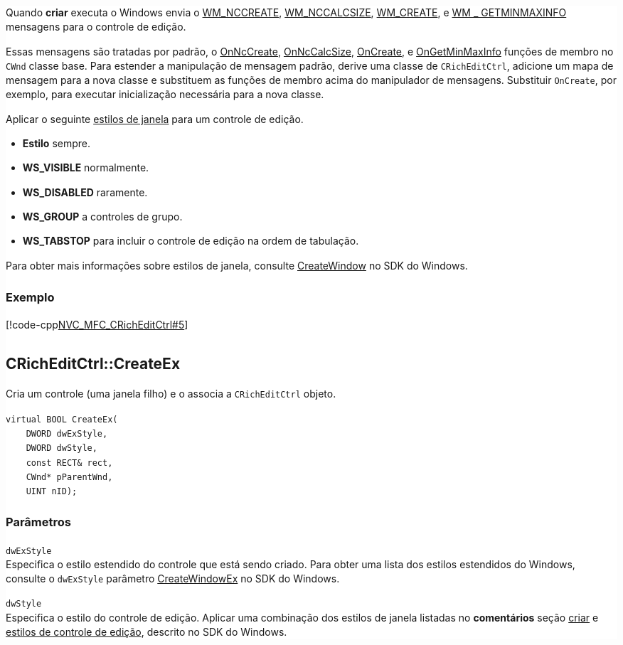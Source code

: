  Quando **criar** executa o Windows envia o [WM_NCCREATE](../../mfc/reference/cwnd-class.md#onnccreate), [WM_NCCALCSIZE](../../mfc/reference/cwnd-class.md#onnccalcsize), [WM_CREATE](../../mfc/reference/cwnd-class.md#oncreate), e [WM _ GETMINMAXINFO](../../mfc/reference/cwnd-class.md#ongetminmaxinfo) mensagens para o controle de edição.  
  
 Essas mensagens são tratadas por padrão, o [OnNcCreate](../../mfc/reference/cwnd-class.md#onnccreate), [OnNcCalcSize](../../mfc/reference/cwnd-class.md#onnccalcsize), [OnCreate](../../mfc/reference/cwnd-class.md#oncreate), e [OnGetMinMaxInfo](../../mfc/reference/cwnd-class.md#ongetminmaxinfo) funções de membro no `CWnd` classe base. Para estender a manipulação de mensagem padrão, derive uma classe de `CRichEditCtrl`, adicione um mapa de mensagem para a nova classe e substituem as funções de membro acima do manipulador de mensagens. Substituir `OnCreate`, por exemplo, para executar inicialização necessária para a nova classe.  
  
 Aplicar o seguinte [estilos de janela](../../mfc/reference/styles-used-by-mfc.md#window-styles) para um controle de edição.  
  
- **Estilo** sempre.  
  
- **WS_VISIBLE** normalmente.  
  
- **WS_DISABLED** raramente.  
  
- **WS_GROUP** a controles de grupo.  
  
- **WS_TABSTOP** para incluir o controle de edição na ordem de tabulação.  
  
 Para obter mais informações sobre estilos de janela, consulte [CreateWindow](http://msdn.microsoft.com/library/windows/desktop/ms632679) no SDK do Windows.  
  
### <a name="example"></a>Exemplo  
 [!code-cpp[NVC_MFC_CRichEditCtrl#5](../../mfc/reference/codesnippet/cpp/cricheditctrl-class_5.cpp)]  
  
##  <a name="createex"></a>  CRichEditCtrl::CreateEx  
 Cria um controle (uma janela filho) e o associa a `CRichEditCtrl` objeto.  
  
```  
virtual BOOL CreateEx(
    DWORD dwExStyle,  
    DWORD dwStyle,  
    const RECT& rect,  
    CWnd* pParentWnd,  
    UINT nID);
```  
  
### <a name="parameters"></a>Parâmetros  
 `dwExStyle`  
 Especifica o estilo estendido do controle que está sendo criado. Para obter uma lista dos estilos estendidos do Windows, consulte o `dwExStyle` parâmetro [CreateWindowEx](http://msdn.microsoft.com/library/windows/desktop/ms632680) no SDK do Windows.  
  
 `dwStyle`  
 Especifica o estilo do controle de edição. Aplicar uma combinação dos estilos de janela listadas no **comentários** seção [criar](#create) e [estilos de controle de edição](http://msdn.microsoft.com/library/windows/desktop/bb775464), descrito no SDK do Windows.  
  